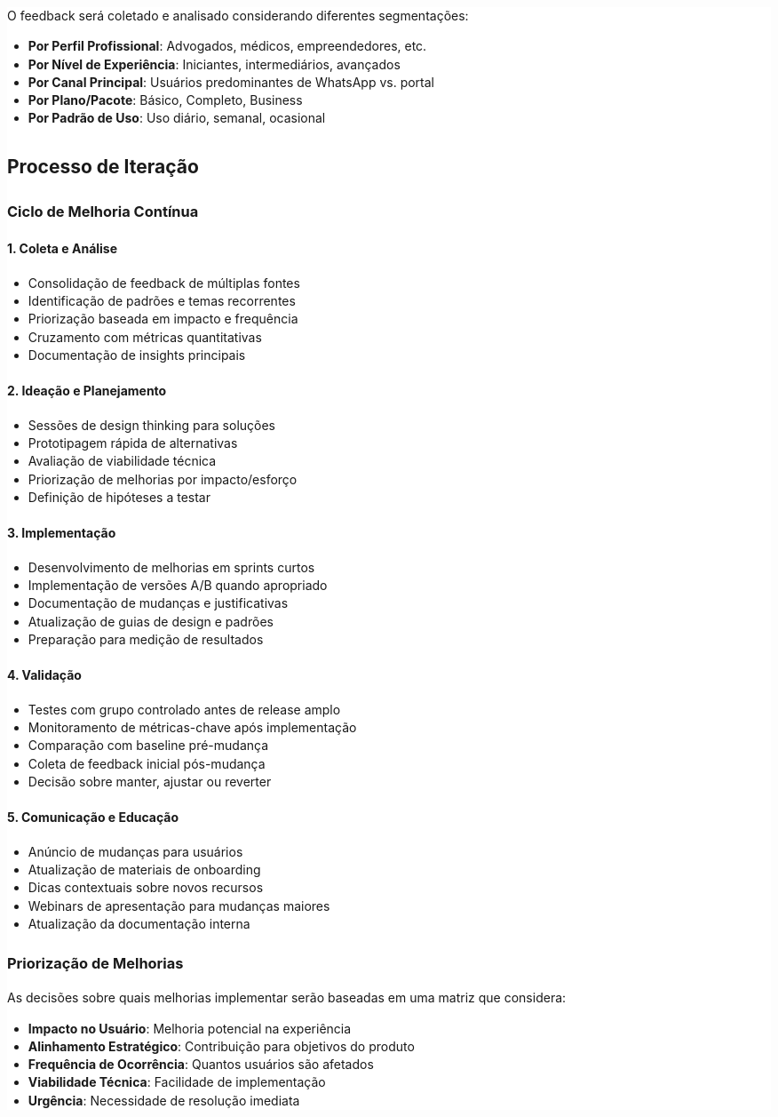 O feedback será coletado e analisado considerando diferentes segmentações:

- **Por Perfil Profissional**: Advogados, médicos, empreendedores, etc.
- **Por Nível de Experiência**: Iniciantes, intermediários, avançados
- **Por Canal Principal**: Usuários predominantes de WhatsApp vs. portal
- **Por Plano/Pacote**: Básico, Completo, Business
- **Por Padrão de Uso**: Uso diário, semanal, ocasional

## Processo de Iteração

### Ciclo de Melhoria Contínua

#### 1. Coleta e Análise
- Consolidação de feedback de múltiplas fontes
- Identificação de padrões e temas recorrentes
- Priorização baseada em impacto e frequência
- Cruzamento com métricas quantitativas
- Documentação de insights principais

#### 2. Ideação e Planejamento
- Sessões de design thinking para soluções
- Prototipagem rápida de alternativas
- Avaliação de viabilidade técnica
- Priorização de melhorias por impacto/esforço
- Definição de hipóteses a testar

#### 3. Implementação
- Desenvolvimento de melhorias em sprints curtos
- Implementação de versões A/B quando apropriado
- Documentação de mudanças e justificativas
- Atualização de guias de design e padrões
- Preparação para medição de resultados

#### 4. Validação
- Testes com grupo controlado antes de release amplo
- Monitoramento de métricas-chave após implementação
- Comparação com baseline pré-mudança
- Coleta de feedback inicial pós-mudança
- Decisão sobre manter, ajustar ou reverter

#### 5. Comunicação e Educação
- Anúncio de mudanças para usuários
- Atualização de materiais de onboarding
- Dicas contextuais sobre novos recursos
- Webinars de apresentação para mudanças maiores
- Atualização da documentação interna

### Priorização de Melhorias

As decisões sobre quais melhorias implementar serão baseadas em uma matriz que considera:

- **Impacto no Usuário**: Melhoria potencial na experiência
- **Alinhamento Estratégico**: Contribuição para objetivos do produto
- **Frequência de Ocorrência**: Quantos usuários são afetados
- **Viabilidade Técnica**: Facilidade de implementação
- **Urgência**: Necessidade de resolução imediata

